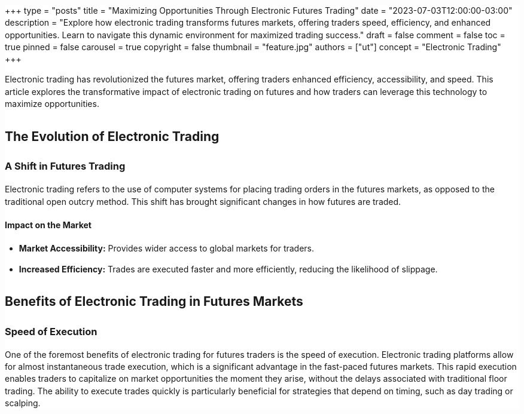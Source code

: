 +++
type = "posts"
title = "Maximizing Opportunities Through Electronic Futures Trading"
date = "2023-07-03T12:00:00-03:00"
description = "Explore how electronic trading transforms futures markets, offering traders speed, efficiency, and enhanced opportunities. Learn to navigate this dynamic environment for maximized trading success." 
draft = false
comment = false
toc = true
pinned = false
carousel = true
copyright = false
thumbnail = "feature.jpg"
authors = ["ut"]
concept = "Electronic Trading"
+++

Electronic trading has revolutionized the futures market, offering
traders enhanced efficiency, accessibility, and speed. This article
explores the transformative impact of electronic trading on futures and
how traders can leverage this technology to maximize opportunities.

## The Evolution of Electronic Trading

### A Shift in Futures Trading

Electronic trading refers to the use of computer systems for placing
trading orders in the futures markets, as opposed to the traditional
open outcry method. This shift has brought significant changes in how
futures are traded.

#### Impact on the Market

-   **Market Accessibility:** Provides wider access to global markets
    for traders.

-   **Increased Efficiency:** Trades are executed faster and more
    efficiently, reducing the likelihood of slippage.

## Benefits of Electronic Trading in Futures Markets

### Speed of Execution

One of the foremost benefits of electronic trading for futures traders
is the speed of execution. Electronic trading platforms allow for almost
instantaneous trade execution, which is a significant advantage in the
fast-paced futures markets. This rapid execution enables traders to
capitalize on market opportunities the moment they arise, without the
delays associated with traditional floor trading. The ability to execute
trades quickly is particularly beneficial for strategies that depend on
timing, such as day trading or scalping.
